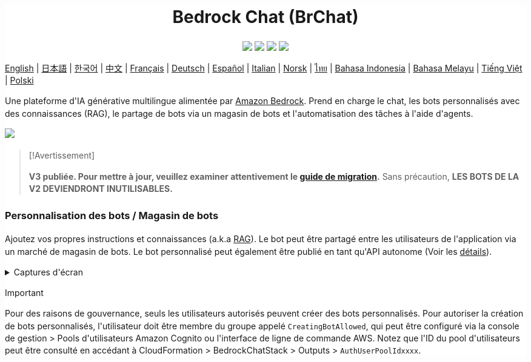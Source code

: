 <h1 align="center">Bedrock Chat (BrChat)</h1>

<p align="center">
  <img src="https://img.shields.io/github/v/release/aws-samples/bedrock-chat?style=flat-square" />
  <img src="https://img.shields.io/github/license/aws-samples/bedrock-chat?style=flat-square" />
  <img src="https://img.shields.io/github/actions/workflow/status/aws-samples/bedrock-chat/cdk.yml?style=flat-square" />
  <a href="https://github.com/aws-samples/bedrock-chat/issues?q=is%3Aissue%20state%3Aopen%20label%3Aroadmap">
    <img src="https://img.shields.io/badge/roadmap-view-blue?style=flat-square" />
  </a>
</p>

[English](https://github.com/aws-samples/bedrock-chat/blob/v3/README.md) | [日本語](https://github.com/aws-samples/bedrock-chat/blob/v3/docs/README_ja-JP.md) | [한국어](https://github.com/aws-samples/bedrock-chat/blob/v3/docs/README_ko-KR.md) | [中文](https://github.com/aws-samples/bedrock-chat/blob/v3/docs/README_zh-CN.md) | [Français](https://github.com/aws-samples/bedrock-chat/blob/v3/docs/README_fr-FR.md) | [Deutsch](https://github.com/aws-samples/bedrock-chat/blob/v3/docs/README_de-DE.md) | [Español](https://github.com/aws-samples/bedrock-chat/blob/v3/docs/README_es-ES.md) | [Italian](https://github.com/aws-samples/bedrock-chat/blob/v3/docs/README_it-IT.md) | [Norsk](https://github.com/aws-samples/bedrock-chat/blob/v3/docs/README_nb-NO.md) | [ไทย](https://github.com/aws-samples/bedrock-chat/blob/v3/docs/README_th-TH.md) | [Bahasa Indonesia](https://github.com/aws-samples/bedrock-chat/blob/v3/docs/README_id-ID.md) | [Bahasa Melayu](https://github.com/aws-samples/bedrock-chat/blob/v3/docs/README_ms-MY.md) | [Tiếng Việt](https://github.com/aws-samples/bedrock-chat/blob/v3/docs/README_vi-VN.md) | [Polski](https://github.com/aws-samples/bedrock-chat/blob/v3/docs/README_pl-PL.md)

Une plateforme d'IA générative multilingue alimentée par [Amazon Bedrock](https://aws.amazon.com/bedrock/).
Prend en charge le chat, les bots personnalisés avec des connaissances (RAG), le partage de bots via un magasin de bots et l'automatisation des tâches à l'aide d'agents.

![](./imgs/demo.gif)

> [!Avertissement]
>
> **V3 publiée. Pour mettre à jour, veuillez examiner attentivement le [guide de migration](./migration/V2_TO_V3_fr-FR.md).** Sans précaution, **LES BOTS DE LA V2 DEVIENDRONT INUTILISABLES.**

### Personnalisation des bots / Magasin de bots

Ajoutez vos propres instructions et connaissances (a.k.a [RAG](https://aws.amazon.com/what-is/retrieval-augmented-generation/)). Le bot peut être partagé entre les utilisateurs de l'application via un marché de magasin de bots. Le bot personnalisé peut également être publié en tant qu'API autonome (Voir les [détails](./PUBLISH_API_fr-FR.md)).

<details><summary>Captures d'écran</summary></details>

> [!Important]
> Pour des raisons de gouvernance, seuls les utilisateurs autorisés peuvent créer des bots personnalisés. Pour autoriser la création de bots personnalisés, l'utilisateur doit être membre du groupe appelé `CreatingBotAllowed`, qui peut être configuré via la console de gestion > Pools d'utilisateurs Amazon Cognito ou l'interface de ligne de commande AWS. Notez que l'ID du pool d'utilisateurs peut être consulté en accédant à CloudFormation > BedrockChatStack > Outputs > `AuthUserPoolIdxxxx`.
